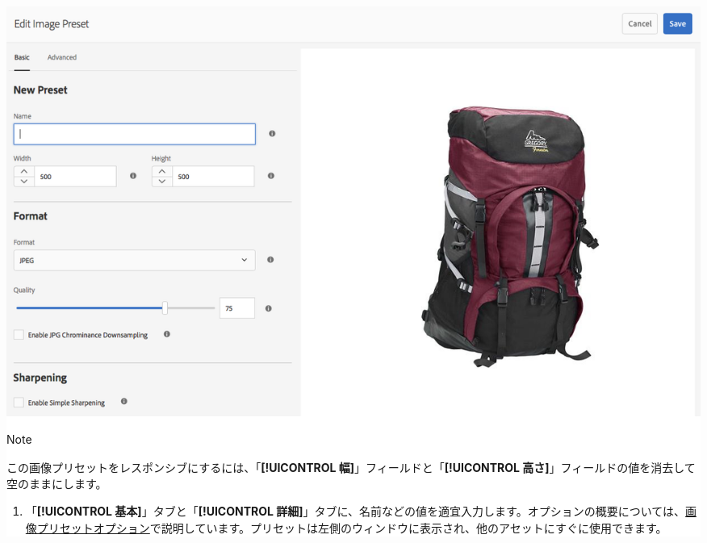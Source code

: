    ![chlimage_1-496](assets/chlimage_1-496.png)

   >[!NOTE]
   >
   >この画像プリセットをレスポンシブにするには、「**[!UICONTROL 幅]**」フィールドと「**[!UICONTROL 高さ]**」フィールドの値を消去して空のままにします。

1. 「**[!UICONTROL 基本]**」タブと「**[!UICONTROL 詳細]**」タブに、名前などの値を適宜入力します。オプションの概要については、[画像プリセットオプション](#image-preset-options)で説明しています。プリセットは左側のウィンドウに表示され、他のアセットにすぐに使用できます。
